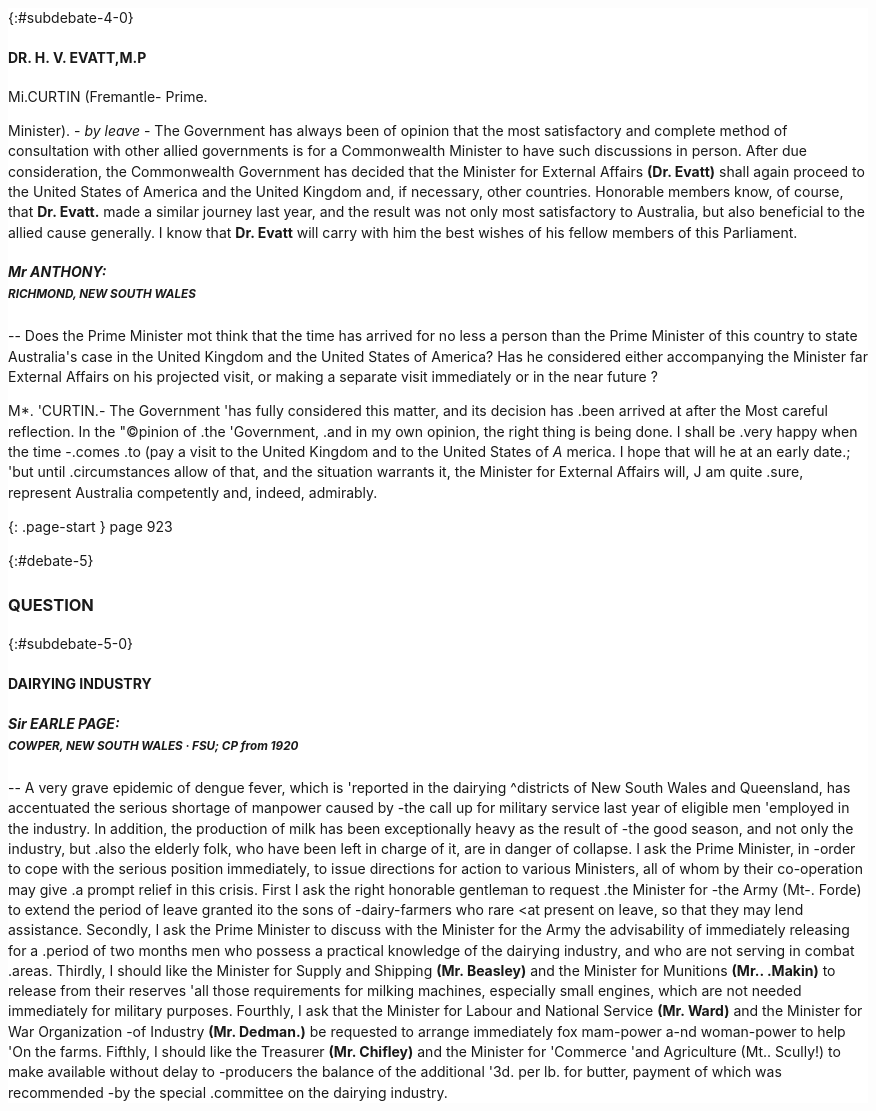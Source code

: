 {:#subdebate-4-0}
#### DR. H. V. EVATT,M.P

Mi.CURTIN (Fremantle- Prime. 

Minister). -  *by leave*  - The Government has always been of opinion that the most satisfactory and complete method of consultation with other allied governments is for a Commonwealth Minister to have such discussions in person. After due consideration, the Commonwealth Government has decided that the Minister for External Affairs  **(Dr. Evatt)**  shall again proceed to the United States of America and the United Kingdom and, if necessary, other countries. Honorable members know, of course, that  **Dr. Evatt.**  made a similar journey last year, and the result was not only most satisfactory to Australia, but also beneficial to the allied cause generally. I know that  **Dr. Evatt**  will carry with him the best wishes of his fellow members of this Parliament. 

##### Mr ANTHONY:<br><small class="text-muted">RICHMOND, NEW SOUTH WALES</small>

-- Does the Prime Minister mot think that the time has arrived for no less a person than the Prime Minister of this country to state Australia's case in the United Kingdom and the United States of America? Has he considered either accompanying the Minister far External Affairs on his projected visit, or making a separate visit immediately or in the near future ? 

M*. 'CURTIN.- The Government 'has  fully  considered this matter, and its decision has .been arrived at after  the  Most  careful  reflection. In the "©pinion of .the 'Government, .and in my own opinion, the right thing is being done. I shall be .very happy when the time -.comes .to (pay a visit  to  the United Kingdom and to the United States of  *A*  merica.  I hope that will he at an  early  date.; 'but until .circumstances allow of that, and the situation warrants it, the Minister for External Affairs will, J am quite .sure, represent Australia competently and, indeed, admirably. 

{: .page-start }
page 923

{:#debate-5}
### QUESTION

{:#subdebate-5-0}
#### DAIRYING INDUSTRY

##### Sir EARLE PAGE:<br><small class="text-muted">COWPER, NEW SOUTH WALES &middot; FSU; CP from 1920</small>

-- A very grave epidemic of dengue fever, which is 'reported in the dairying ^districts of New South Wales and Queensland, has  accentuated  the serious shortage of manpower caused by -the call up for military service last year of eligible men 'employed  in  the industry. In addition, the  production  of milk has been exceptionally  heavy  as the result of -the good season, and not only the industry, but .also the elderly folk, who have been left in charge of it, are in danger of collapse. I ask the Prime Minister, in -order to cope with the serious position immediately, to issue directions for action to various Ministers, all of whom by their co-operation may give .a prompt relief in this crisis. First I ask the right honorable gentleman to request .the Minister for -the Army (Mt-. Forde) to  extend  the period of leave granted ito the sons of -dairy-farmers who rare &lt;at present on  leave,  so that they may lend assistance. Secondly, I ask the Prime Minister to discuss with the Minister for the Army the advisability of immediately releasing for a .period of two months men who possess a practical knowledge of the dairying industry, and who are not serving in combat .areas. Thirdly, I should like the Minister for Supply and Shipping  **(Mr. Beasley)**  and the Minister  for Munitions  **(Mr.. .Makin)**  to release from their reserves  'all those requirements for milking machines, especially small engines, which are not needed  immediately  for military purposes.  Fourthly,  I ask that the Minister for Labour and National Service  **(Mr. Ward)**  and the Minister for War Organization -of Industry  **(Mr. Dedman.)**  be requested to arrange immediately fox mam-power a-nd woman-power  to help 'On  the  farms. Fifthly, I should like the Treasurer  **(Mr. Chifley)**  and the Minister for 'Commerce 'and Agriculture (Mt.. Scully!) to make  available without delay to -producers the balance of the additional '3d. per lb. for butter, payment of which was recommended -by the special .committee on the dairying industry. 

